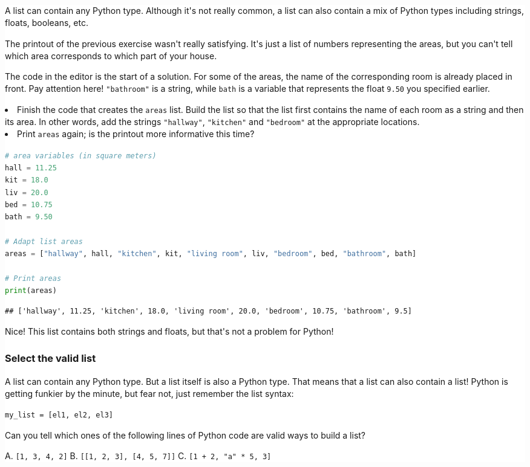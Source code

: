 
<div class>
<p>A list can contain any Python type. Although it's not really common, a list can also contain a mix of Python types including strings, floats, booleans, etc.</p>
<p>The printout of the previous exercise wasn't really satisfying. It's just a list of numbers representing the areas, but you can't tell which area corresponds to which part of your house.</p>
<p>The code in the editor is the start of a solution. For some of the areas, the name of the corresponding room is already placed in front. Pay attention here! <code>"bathroom"</code> is a string, while <code>bath</code> is a variable that represents the float <code>9.50</code> you specified earlier.</p>
</div>

<li>Finish the code that creates the <code>areas</code> list. Build the list so that the list first contains the name of each room as a string and then its area. In other words, add the strings <code>"hallway"</code>, <code>"kitchen"</code> and <code>"bedroom"</code> at the appropriate locations.</li>

<li>Print <code>areas</code> again; is the printout more informative this time?</li>

```python
# area variables (in square meters)
hall = 11.25
kit = 18.0
liv = 20.0
bed = 10.75
bath = 9.50

# Adapt list areas
areas = ["hallway", hall, "kitchen", kit, "living room", liv, "bedroom", bed, "bathroom", bath]

# Print areas
print(areas)
```

```
## ['hallway', 11.25, 'kitchen', 18.0, 'living room', 20.0, 'bedroom', 10.75, 'bathroom', 9.5]
```

<p class="">Nice! This list contains both strings and floats, but that's not a problem for Python!</p>

### Select the valid list


<div class>
<p>A list can contain any Python type. But a list itself is also a Python type. That means that a list can also contain a list! Python is getting funkier by the minute, but fear not, just remember the list syntax:</p>
<pre><code>my_list = [el1, el2, el3]
</code></pre>
<p>Can you tell which ones of the following lines of Python code are valid ways to build a list?</p>
<p>A. <code>[1, 3, 4, 2]</code>
B. <code>[[1, 2, 3], [4, 5, 7]]</code>
C. <code>[1 + 2, "a" * 5, 3]</code></p>
</div>
